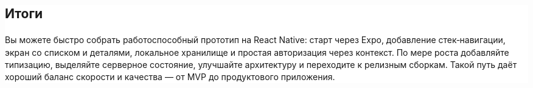## Итоги

Вы можете быстро собрать работоспособный прототип на React Native: старт через Expo, добавление стек‑навигации, экран со списком и деталями, локальное хранилище и простая авторизация через контекст. По мере роста добавляйте типизацию, выделяйте серверное состояние, улучшайте архитектуру и переходите к релизным сборкам. Такой путь даёт хороший баланс скорости и качества — от MVP до продуктового приложения.
